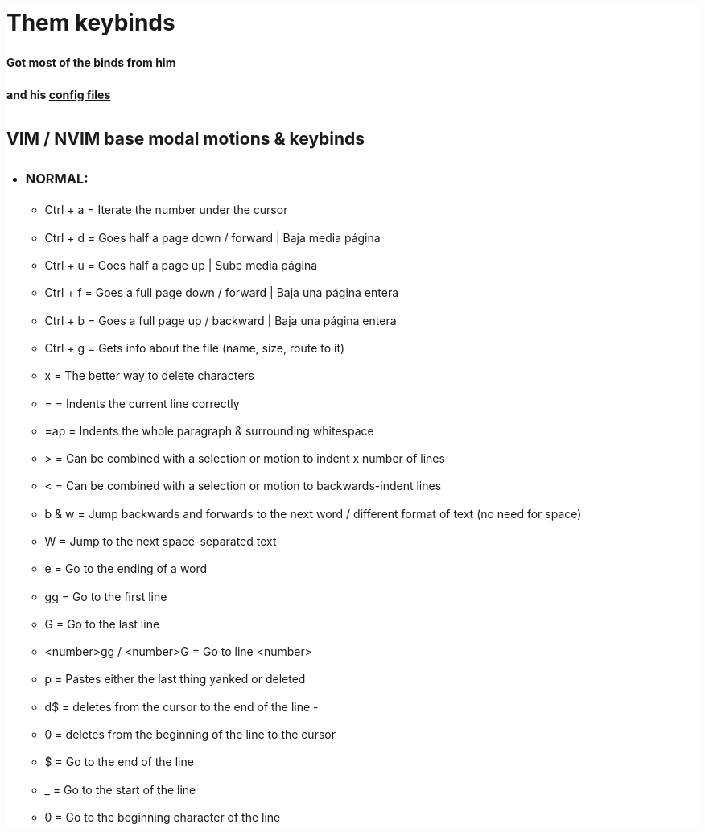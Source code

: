 # Them keybinds

#### Got most of the binds from [him](https://youtube.com/playlist?list=PLm323Lc7iSW_wuxqmKx_xxNtJC_hJbQ7R) 
#### and his [config files](https://github.com/ThePrimeagen/init.lua)

## VIM / NVIM base modal motions & keybinds

- ### NORMAL:

    - Ctrl + a = Iterate the number under the cursor

	- Ctrl + d = Goes half a page down / forward | Baja media página
	
	- Ctrl + u = Goes half a page up | Sube media página
	 
	- Ctrl + f = Goes a full page down / forward | Baja una página entera
	
	- Ctrl + b = Goes a full page up / backward | Baja una página entera

    - Ctrl + g = Gets info about the file (name, size, route to it)


	- x = The better way to delete characters
	
    - = = Indents the current line correctly

    - =ap = Indents the whole paragraph & surrounding whitespace

    - \> = Can be combined with a selection or motion to indent x number of lines
    
    - \< = Can be combined with a selection or motion to backwards-indent lines

	- b & w = Jump backwards and forwards to the next word / different format of text (no need for space)
	
	- W = Jump to the next space-separated text
	
	- e = Go to the ending of a word 
	
	- gg = Go to the first line
	
	- G = Go to the last line
	
	- \<number>gg / \<number>G = Go to line \<number>
	
	- p = Pastes either the last thing yanked or deleted


	- d$ = deletes from the cursor to the end of the line - 
	
	- 0 = deletes from the beginning of the line to the cursor
	
	- $ = Go to the end of the line
	
	- _ = Go to the start of the line
	
	- 0 = Go to the beginning character of the line


